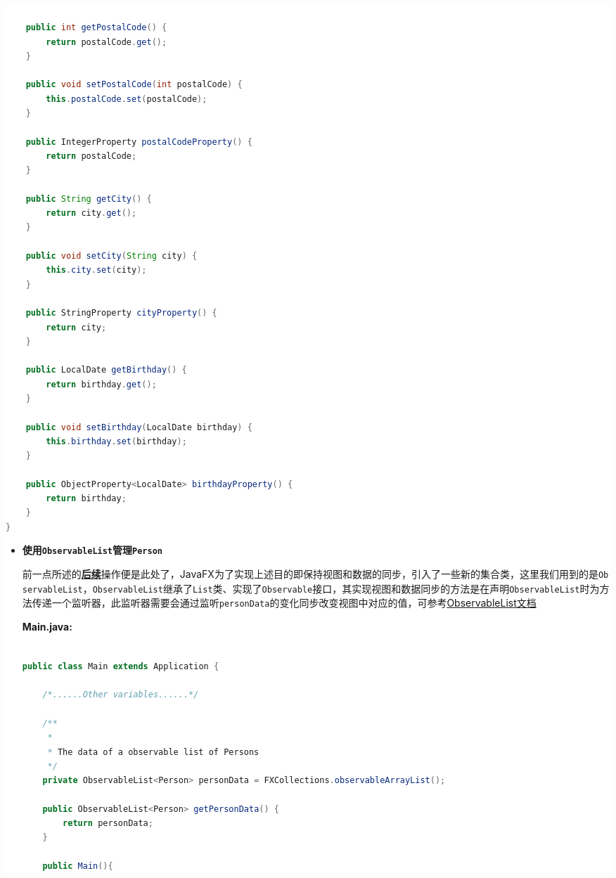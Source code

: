   ```java

      public int getPostalCode() {
          return postalCode.get();
      }

      public void setPostalCode(int postalCode) {
          this.postalCode.set(postalCode);
      }

      public IntegerProperty postalCodeProperty() {
          return postalCode;
      }

      public String getCity() {
          return city.get();
      }

      public void setCity(String city) {
          this.city.set(city);
      }

      public StringProperty cityProperty() {
          return city;
      }

      public LocalDate getBirthday() {
          return birthday.get();
      }

      public void setBirthday(LocalDate birthday) {
          this.birthday.set(birthday);
      }

      public ObjectProperty<LocalDate> birthdayProperty() {
          return birthday;
      }
  }
  ```

- **使用`ObservableList`管理`Person`**

  前一点所述的<u>**后续**</u>操作便是此处了，JavaFX为了实现上述目的即保持视图和数据的同步，引入了一些新的集合类，这里我们用到的是`ObservableList`，`ObservableList`继承了`List`类、实现了`Observable`接口，其实现视图和数据同步的方法是在声明`ObservableList`时为方法传递一个监听器，此监听器需要会通过监听`personData`的变化同步改变视图中对应的值，可参考[ObservableList文档](https://docs.oracle.com/javase/8/javafx/api/javafx/collections/ObservableList.html)

  **Main.java:**

  ```java

  public class Main extends Application {

      /*......Other variables......*/

      /**
       *
       * The data of a observable list of Persons
       */
      private ObservableList<Person> personData = FXCollections.observableArrayList();

      public ObservableList<Person> getPersonData() {
          return personData;
      }

      public Main(){
  ```